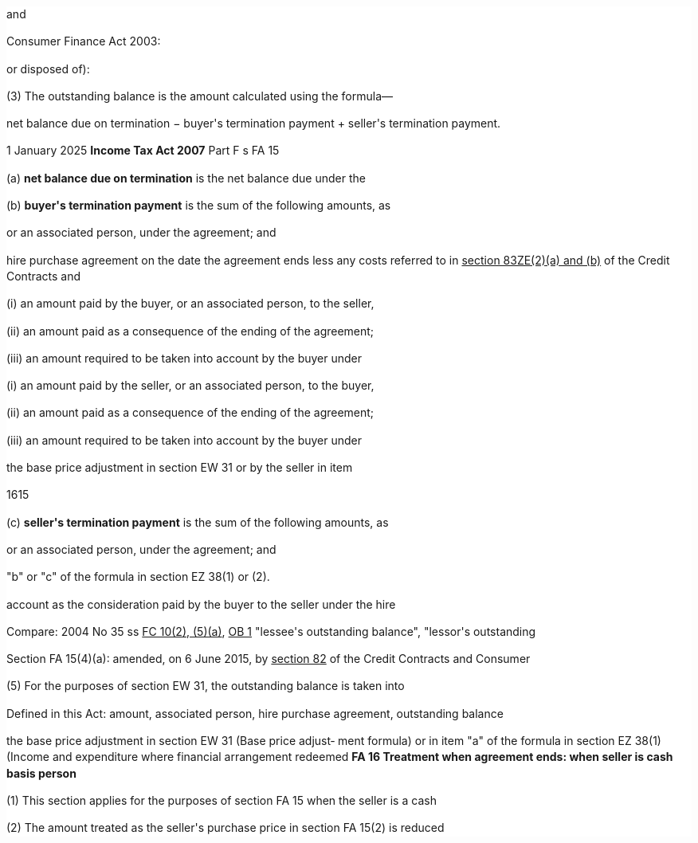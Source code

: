 and

Consumer Finance Act 2003:

or disposed of):

(3) The outstanding balance is the amount calculated using the formula—

net balance due on termination − buyer's termination payment + seller's termination payment.

1 January 2025 **Income Tax Act 2007** Part F s FA 15

(a) **net balance due on termination** is the net balance due under the

(b) **buyer's termination payment** is the sum of the following amounts, as

or an associated person, under the agreement; and

hire purchase agreement on the date the agreement ends less any costs referred to in [section 83ZE(2)(a) and (b)](https://www.legislation.govt.nz/pdflink.aspx?id=DLM6501396) of the Credit Contracts and

(i) an amount paid by the buyer, or an associated person, to the seller,

(ii) an amount paid as a consequence of the ending of the agreement;

(iii) an amount required to be taken into account by the buyer under

(i) an amount paid by the seller, or an associated person, to the buyer,

(ii) an amount paid as a consequence of the ending of the agreement;

(iii) an amount required to be taken into account by the buyer under

the base price adjustment in section EW 31 or by the seller in item

1615

(c) **seller's termination payment** is the sum of the following amounts, as

or an associated person, under the agreement; and

"b" or "c" of the formula in section EZ 38(1) or (2).

account as the consideration paid by the buyer to the seller under the hire

Compare: 2004 No 35 ss [FC 10(2), (5)(a)](https://www.legislation.govt.nz/pdflink.aspx?id=DLM261730), [OB 1](https://www.legislation.govt.nz/pdflink.aspx?id=DLM1278801) "lessee's outstanding balance", "lessor's outstanding

Section FA 15(4)(a): amended, on 6 June 2015, by [section 82](https://www.legislation.govt.nz/pdflink.aspx?id=DLM5146630) of the Credit Contracts and Consumer

(5) For the purposes of section EW 31, the outstanding balance is taken into

Defined in this Act: amount, associated person, hire purchase agreement, outstanding balance

the base price adjustment in section EW 31 (Base price adjust‐ ment formula) or in item "a" of the formula in section EZ 38(1) (Income and expenditure where financial arrangement redeemed **FA 16 Treatment when agreement ends: when seller is cash basis person**

(1) This section applies for the purposes of section FA 15 when the seller is a cash

(2) The amount treated as the seller's purchase price in section FA 15(2) is reduced

